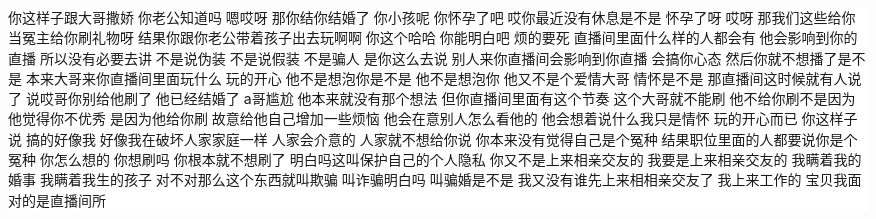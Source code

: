 你这样子跟大哥撒娇
你老公知道吗
嗯哎呀
那你结你结婚了
你小孩呢
你怀孕了吧
哎你最近没有休息是不是
怀孕了呀
哎呀
那我们这些给你当冤主给你刷礼物呀
结果你跟你老公带着孩子出去玩啊啊
你这个哈哈
你能明白吧
烦的要死
直播间里面什么样的人都会有
他会影响到你的直播
所以没有必要去讲
不是说伪装
不是说假装
不是骗人
是你这么去说
别人来你直播间会影响到你直播
会搞你心态
然后你就不想播了是不是
本来大哥来你直播间里面玩什么
玩的开心
他不是想泡你是不是
他不是想泡你
他又不是个爱情大哥
情怀是不是
那直播间这时候就有人说了
说哎哥你别给他刷了
他已经结婚了
a哥尴尬
他本来就没有那个想法
但你直播间里面有这个节奏
这个大哥就不能刷
他不给你刷不是因为他觉得你不优秀
是因为他给你刷
故意给他自己增加一些烦恼
他会在意别人怎么看他的
他会想着说什么我只是情怀
玩的开心而已
你这样子说
搞的好像我
好像我在破坏人家家庭一样
人家会介意的
人家就不想给你说
你本来没有觉得自己是个冤种
结果职位里面的人都要说你是个冤种
你怎么想的
你想刷吗
你根本就不想刷了
明白吗这叫保护自己的个人隐私
你又不是上来相亲交友的
我要是上来相亲交友的
我瞒着我的婚事
我瞒着我生的孩子
对不对那么这个东西就叫欺骗
叫诈骗明白吗
叫骗婚是不是
我又没有谁先上来相相亲交友了
我上来工作的
宝贝我面对的是直播间所